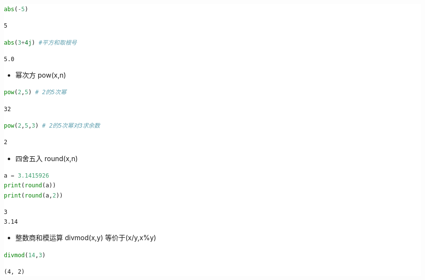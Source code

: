 ```python
abs(-5)
```




    5




```python
abs(3+4j) #平方和取根号
```




    5.0



* 幂次方 pow(x,n)


```python
pow(2,5) # 2的5次幂
```




    32




```python
pow(2,5,3) # 2的5次幂对3求余数
```




    2



* 四舍五入 round(x,n)


```python
a = 3.1415926
print(round(a))
print(round(a,2))
```

    3
    3.14


* 整数商和模运算 divmod(x,y) 等价于(x/y,x%y)


```python
divmod(14,3)
```




    (4, 2)
